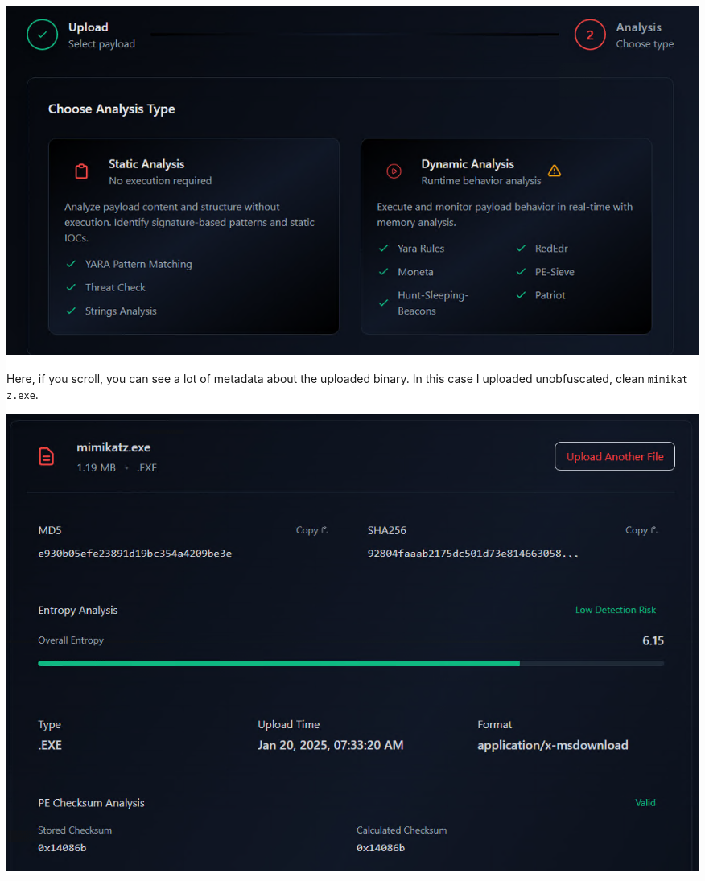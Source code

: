 ![Upload screen](upload.png)

Here, if you scroll, you can see a lot of metadata about the uploaded binary. In this case I uploaded unobfuscated, clean `mimikatz.exe`.

![Entropy section](upload2.png)
